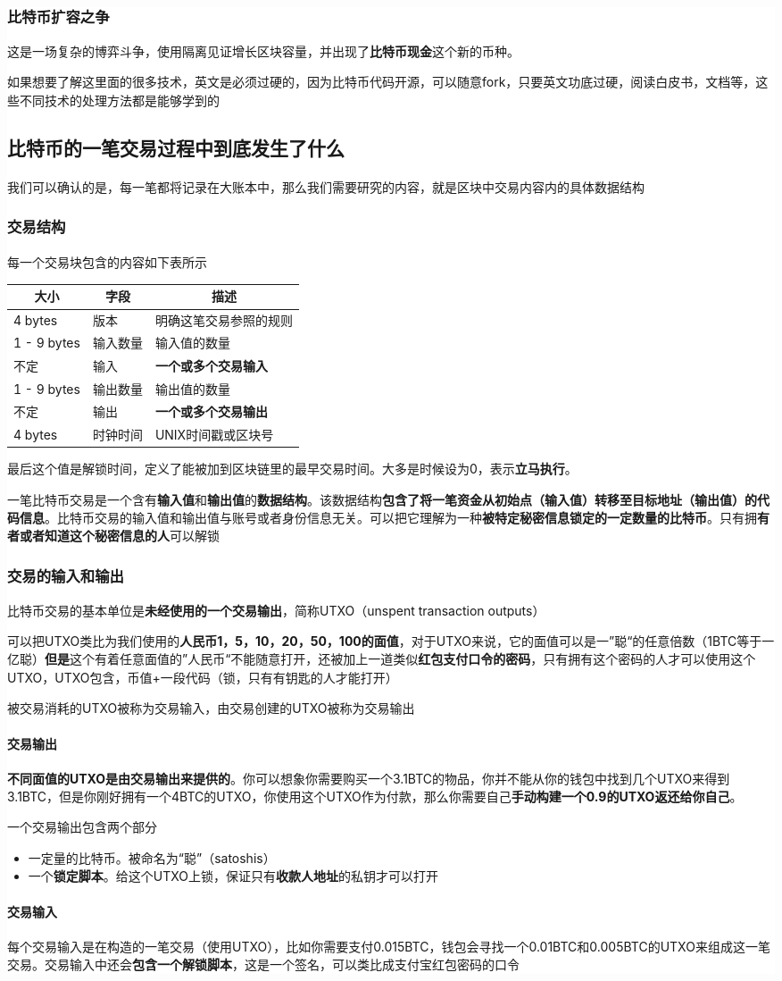 ### 比特币扩容之争

这是一场复杂的博弈斗争，使用隔离见证增长区块容量，并出现了**比特币现金**这个新的币种。

如果想要了解这里面的很多技术，英文是必须过硬的，因为比特币代码开源，可以随意fork，只要英文功底过硬，阅读白皮书，文档等，这些不同技术的处理方法都是能够学到的

## 比特币的一笔交易过程中到底发生了什么

我们可以确认的是，每一笔都将记录在大账本中，那么我们需要研究的内容，就是区块中交易内容内的具体数据结构

### 交易结构

每一个交易块包含的内容如下表所示

| 大小        | 字段     | 描述                   |
| ----------- | -------- | ---------------------- |
| 4 bytes     | 版本     | 明确这笔交易参照的规则 |
| 1 - 9 bytes | 输入数量 | 输入值的数量           |
| 不定        | 输入     | **一个或多个交易输入** |
| 1 - 9 bytes | 输出数量 | 输出值的数量           |
| 不定        | 输出     | **一个或多个交易输出** |
| 4 bytes     | 时钟时间 | UNIX时间戳或区块号     |

最后这个值是解锁时间，定义了能被加到区块链里的最早交易时间。大多是时候设为0，表示**立马执行**。

一笔比特币交易是一个含有**输入值**和**输出值**的**数据结构**。该数据结构**包含了将一笔资金从初始点（输入值）转移至目标地址（输出值）的代码信息**。比特币交易的输入值和输出值与账号或者身份信息无关。可以把它理解为一种**被特定秘密信息锁定的一定数量的比特币**。只有拥**有者或者知道这个秘密信息的人**可以解锁

### 交易的输入和输出

比特币交易的基本单位是**未经使用的一个交易输出**，简称UTXO（unspent transaction outputs）

可以把UTXO类比为我们使用的**人民币1，5，10，20，50，100的面值**，对于UTXO来说，它的面值可以是一”聪“的任意倍数（1BTC等于一亿聪）**但是**这个有着任意面值的”人民币“不能随意打开，还被加上一道类似**红包支付口令的密码**，只有拥有这个密码的人才可以使用这个UTXO，UTXO包含，币值+一段代码（锁，只有有钥匙的人才能打开）

被交易消耗的UTXO被称为交易输入，由交易创建的UTXO被称为交易输出

#### 交易输出

**不同面值的UTXO是由交易输出来提供的**。你可以想象你需要购买一个3.1BTC的物品，你并不能从你的钱包中找到几个UTXO来得到3.1BTC，但是你刚好拥有一个4BTC的UTXO，你使用这个UTXO作为付款，那么你需要自己**手动构建一个0.9的UTXO返还给你自己**。

一个交易输出包含两个部分

- 一定量的比特币。被命名为“聪”（satoshis）
- 一个**锁定脚本**。给这个UTXO上锁，保证只有**收款人地址**的私钥才可以打开

#### 交易输入

每个交易输入是在构造的一笔交易（使用UTXO），比如你需要支付0.015BTC，钱包会寻找一个0.01BTC和0.005BTC的UTXO来组成这一笔交易。交易输入中还会**包含一个解锁脚本**，这是一个签名，可以类比成支付宝红包密码的口令

